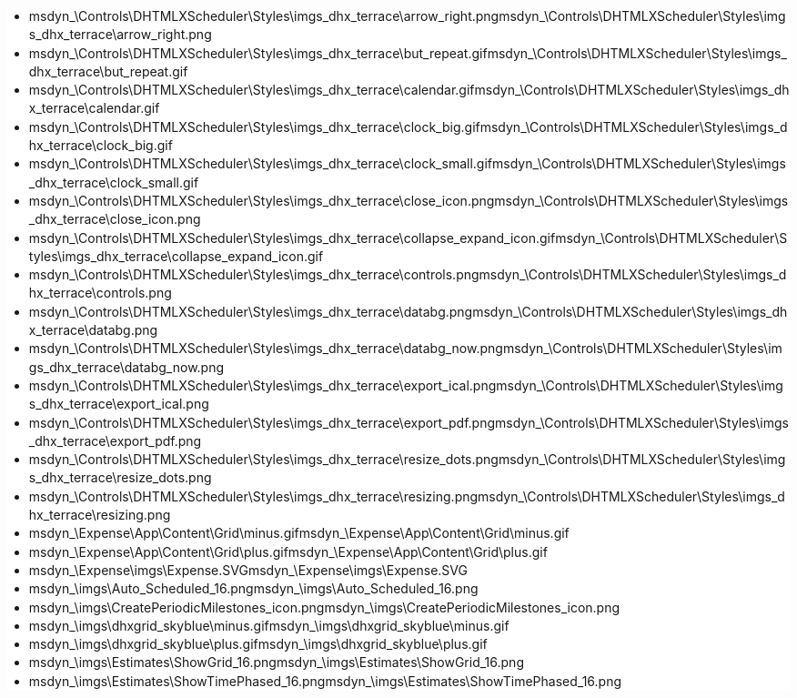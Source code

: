 - <span data-ttu-id="8c5df-281">msdyn\_\\Controls\\DHTMLXScheduler\\Styles\\imgs\_dhx\_terrace\\arrow\_right.png</span><span class="sxs-lookup"><span data-stu-id="8c5df-281">msdyn\_\\Controls\\DHTMLXScheduler\\Styles\\imgs\_dhx\_terrace\\arrow\_right.png</span></span>
- <span data-ttu-id="8c5df-282">msdyn\_\\Controls\\DHTMLXScheduler\\Styles\\imgs\_dhx\_terrace\\but\_repeat.gif</span><span class="sxs-lookup"><span data-stu-id="8c5df-282">msdyn\_\\Controls\\DHTMLXScheduler\\Styles\\imgs\_dhx\_terrace\\but\_repeat.gif</span></span>
- <span data-ttu-id="8c5df-283">msdyn\_\\Controls\\DHTMLXScheduler\\Styles\\imgs\_dhx\_terrace\\calendar.gif</span><span class="sxs-lookup"><span data-stu-id="8c5df-283">msdyn\_\\Controls\\DHTMLXScheduler\\Styles\\imgs\_dhx\_terrace\\calendar.gif</span></span>
- <span data-ttu-id="8c5df-284">msdyn\_\\Controls\\DHTMLXScheduler\\Styles\\imgs\_dhx\_terrace\\clock\_big.gif</span><span class="sxs-lookup"><span data-stu-id="8c5df-284">msdyn\_\\Controls\\DHTMLXScheduler\\Styles\\imgs\_dhx\_terrace\\clock\_big.gif</span></span>
- <span data-ttu-id="8c5df-285">msdyn\_\\Controls\\DHTMLXScheduler\\Styles\\imgs\_dhx\_terrace\\clock\_small.gif</span><span class="sxs-lookup"><span data-stu-id="8c5df-285">msdyn\_\\Controls\\DHTMLXScheduler\\Styles\\imgs\_dhx\_terrace\\clock\_small.gif</span></span>
- <span data-ttu-id="8c5df-286">msdyn\_\\Controls\\DHTMLXScheduler\\Styles\\imgs\_dhx\_terrace\\close\_icon.png</span><span class="sxs-lookup"><span data-stu-id="8c5df-286">msdyn\_\\Controls\\DHTMLXScheduler\\Styles\\imgs\_dhx\_terrace\\close\_icon.png</span></span>
- <span data-ttu-id="8c5df-287">msdyn\_\\Controls\\DHTMLXScheduler\\Styles\\imgs\_dhx\_terrace\\collapse\_expand\_icon.gif</span><span class="sxs-lookup"><span data-stu-id="8c5df-287">msdyn\_\\Controls\\DHTMLXScheduler\\Styles\\imgs\_dhx\_terrace\\collapse\_expand\_icon.gif</span></span>
- <span data-ttu-id="8c5df-288">msdyn\_\\Controls\\DHTMLXScheduler\\Styles\\imgs\_dhx\_terrace\\controls.png</span><span class="sxs-lookup"><span data-stu-id="8c5df-288">msdyn\_\\Controls\\DHTMLXScheduler\\Styles\\imgs\_dhx\_terrace\\controls.png</span></span>
- <span data-ttu-id="8c5df-289">msdyn\_\\Controls\\DHTMLXScheduler\\Styles\\imgs\_dhx\_terrace\\databg.png</span><span class="sxs-lookup"><span data-stu-id="8c5df-289">msdyn\_\\Controls\\DHTMLXScheduler\\Styles\\imgs\_dhx\_terrace\\databg.png</span></span>
- <span data-ttu-id="8c5df-290">msdyn\_\\Controls\\DHTMLXScheduler\\Styles\\imgs\_dhx\_terrace\\databg\_now.png</span><span class="sxs-lookup"><span data-stu-id="8c5df-290">msdyn\_\\Controls\\DHTMLXScheduler\\Styles\\imgs\_dhx\_terrace\\databg\_now.png</span></span>
- <span data-ttu-id="8c5df-291">msdyn\_\\Controls\\DHTMLXScheduler\\Styles\\imgs\_dhx\_terrace\\export\_ical.png</span><span class="sxs-lookup"><span data-stu-id="8c5df-291">msdyn\_\\Controls\\DHTMLXScheduler\\Styles\\imgs\_dhx\_terrace\\export\_ical.png</span></span>
- <span data-ttu-id="8c5df-292">msdyn\_\\Controls\\DHTMLXScheduler\\Styles\\imgs\_dhx\_terrace\\export\_pdf.png</span><span class="sxs-lookup"><span data-stu-id="8c5df-292">msdyn\_\\Controls\\DHTMLXScheduler\\Styles\\imgs\_dhx\_terrace\\export\_pdf.png</span></span>
- <span data-ttu-id="8c5df-293">msdyn\_\\Controls\\DHTMLXScheduler\\Styles\\imgs\_dhx\_terrace\\resize\_dots.png</span><span class="sxs-lookup"><span data-stu-id="8c5df-293">msdyn\_\\Controls\\DHTMLXScheduler\\Styles\\imgs\_dhx\_terrace\\resize\_dots.png</span></span>
- <span data-ttu-id="8c5df-294">msdyn\_\\Controls\\DHTMLXScheduler\\Styles\\imgs\_dhx\_terrace\\resizing.png</span><span class="sxs-lookup"><span data-stu-id="8c5df-294">msdyn\_\\Controls\\DHTMLXScheduler\\Styles\\imgs\_dhx\_terrace\\resizing.png</span></span>
- <span data-ttu-id="8c5df-295">msdyn\_\\Expense\\App\\Content\\Grid\\minus.gif</span><span class="sxs-lookup"><span data-stu-id="8c5df-295">msdyn\_\\Expense\\App\\Content\\Grid\\minus.gif</span></span>
- <span data-ttu-id="8c5df-296">msdyn\_\\Expense\\App\\Content\\Grid\\plus.gif</span><span class="sxs-lookup"><span data-stu-id="8c5df-296">msdyn\_\\Expense\\App\\Content\\Grid\\plus.gif</span></span>
- <span data-ttu-id="8c5df-297">msdyn\_\\Expense\\imgs\\Expense.SVG</span><span class="sxs-lookup"><span data-stu-id="8c5df-297">msdyn\_\\Expense\\imgs\\Expense.SVG</span></span>
- <span data-ttu-id="8c5df-298">msdyn\_\\imgs\\Auto\_Scheduled\_16.png</span><span class="sxs-lookup"><span data-stu-id="8c5df-298">msdyn\_\\imgs\\Auto\_Scheduled\_16.png</span></span>
- <span data-ttu-id="8c5df-299">msdyn\_\\imgs\\CreatePeriodicMilestones\_icon.png</span><span class="sxs-lookup"><span data-stu-id="8c5df-299">msdyn\_\\imgs\\CreatePeriodicMilestones\_icon.png</span></span>
- <span data-ttu-id="8c5df-300">msdyn\_\\imgs\\dhxgrid\_skyblue\\minus.gif</span><span class="sxs-lookup"><span data-stu-id="8c5df-300">msdyn\_\\imgs\\dhxgrid\_skyblue\\minus.gif</span></span>
- <span data-ttu-id="8c5df-301">msdyn\_\\imgs\\dhxgrid\_skyblue\\plus.gif</span><span class="sxs-lookup"><span data-stu-id="8c5df-301">msdyn\_\\imgs\\dhxgrid\_skyblue\\plus.gif</span></span>
- <span data-ttu-id="8c5df-302">msdyn\_\\imgs\\Estimates\\ShowGrid\_16.png</span><span class="sxs-lookup"><span data-stu-id="8c5df-302">msdyn\_\\imgs\\Estimates\\ShowGrid\_16.png</span></span>
- <span data-ttu-id="8c5df-303">msdyn\_\\imgs\\Estimates\\ShowTimePhased\_16.png</span><span class="sxs-lookup"><span data-stu-id="8c5df-303">msdyn\_\\imgs\\Estimates\\ShowTimePhased\_16.png</span></span>